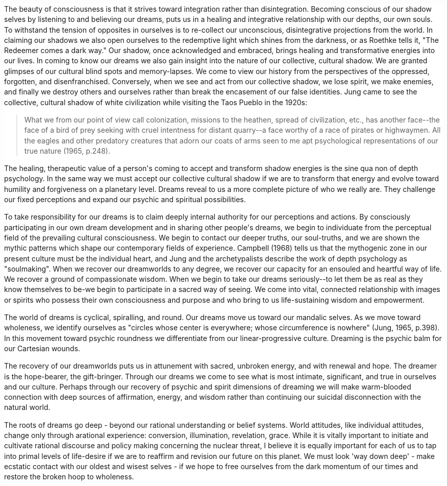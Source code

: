 The beauty of consciousness is that it strives toward integration rather than disintegration. Becoming conscious of our shadow selves by listening to and believing our dreams, puts us in a healing and integrative relationship with our depths, our own souls. To withstand the tension of opposites in ourselves is to re-collect our unconscious, disintegrative projections from the world. In claiming our shadows we also open ourselves to the redemptive light which shines from the darkness, or as Roethke tells it, "The Redeemer comes a dark way." Our shadow, once acknowledged and embraced, brings healing and transformative energies into our lives. In coming to know our dreams we also gain insight into the nature of our collective, cultural shadow. We are granted glimpses of our cultural blind spots and memory-lapses. We come to view our history from the perspectives of the oppressed, forgotten, and disenfranchised. Conversely, when we see and act from our collective shadow, we lose spirit, we make enemies, and finally we destroy others and ourselves rather than break the encasement of our false identities. Jung came to see the collective, cultural shadow of white civilization while visiting the Taos Pueblo in the 1920s: 

> What we from our point of view call colonization, missions to the heathen, spread of civilization, etc., has another face--the face of a bird of prey seeking with cruel intentness for distant quarry--a face worthy of a race of pirates or highwaymen. All the eagles and other predatory creatures that adorn our coats of arms seen to me apt psychological representations of our true nature (1965, p.248). 

The healing, therapeutic value of a person's coming to accept and transform shadow energies is the sine qua non of depth psychology. In the same way we must accept our collective cultural shadow if we are to transform that energy and evolve toward humility and forgiveness on a planetary level. Dreams reveal to us a more complete picture of who we really are. They challenge our fixed perceptions and expand our psychic and spiritual possibilities. 

To take responsibility for our dreams is to claim deeply internal authority for our perceptions and actions. By consciously participating in our own dream development and in sharing other people's dreams, we begin to individuate from the perceptual field of the prevailing cultural consciousness. We begin to contact our deeper truths, our soul-truths, and we are shown the mythic patterns which shape our contemporary fields of experience. Campbell (1968) tells us that the mythogenic zone in our present culture must be the individual heart, and Jung and the archetypalists describe the work of depth psychology as "soulmaking". When we recover our dreamworlds to any degree, we recover our capacity for an ensouled and heartful way of life. We recover a ground of compassionate wisdom. When we begin to take our dreams seriously--to let them be as real as they know themselves to be-we begin to participate in a sacred way of seeing. We come into vital, connected relationship with images or spirits who possess their own consciousness and purpose and who bring to us life-sustaining wisdom and empowerment. 

The world of dreams is cyclical, spiralling, and round. Our dreams move us toward our mandalic selves. As we move toward wholeness, we identify ourselves as "circles whose center is everywhere; whose circumference is nowhere" (Jung, 1965, p.398). In this movement toward psychic roundness we differentiate from our linear-progressive culture. Dreaming is the psychic balm for our Cartesian wounds. 

The recovery of our dreamworlds puts us in attunement with sacred, unbroken energy, and with renewal and hope. The dreamer is the hope-bearer, the gift-bringer. Through our dreams we come to see what is most intimate, significant, and true in ourselves and our culture. Perhaps through our recovery of psychic and spirit dimensions of dreaming we will make warm-blooded connection with deep sources of affirmation, energy, and wisdom rather than continuing our suicidal disconnection with the natural world. 

The roots of dreams go deep - beyond our rational understanding or belief systems. World attitudes, like individual attitudes, change only through arational experience: conversion, illumination, revelation, grace. While it is vitally important to initiate and cultivate rational discourse and policy making concerning the nuclear threat, I believe it is equally important for each of us to tap into primal levels of life-desire if we are to reaffirm and revision our future on this planet. We must look 'way down deep' - make ecstatic contact with our oldest and wisest selves - if we hope to free ourselves from the dark momentum of our times and restore the broken hoop to wholeness.
